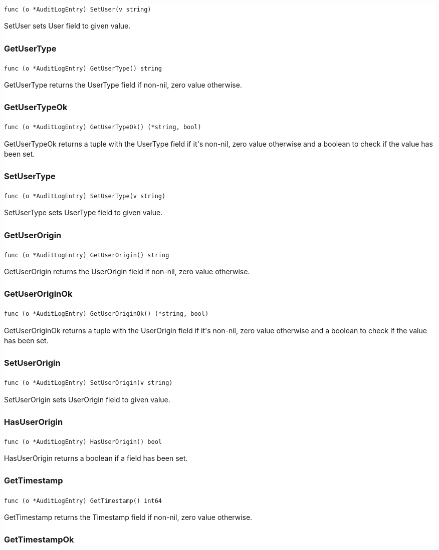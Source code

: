 `func (o *AuditLogEntry) SetUser(v string)`

SetUser sets User field to given value.


### GetUserType

`func (o *AuditLogEntry) GetUserType() string`

GetUserType returns the UserType field if non-nil, zero value otherwise.

### GetUserTypeOk

`func (o *AuditLogEntry) GetUserTypeOk() (*string, bool)`

GetUserTypeOk returns a tuple with the UserType field if it's non-nil, zero value otherwise
and a boolean to check if the value has been set.

### SetUserType

`func (o *AuditLogEntry) SetUserType(v string)`

SetUserType sets UserType field to given value.


### GetUserOrigin

`func (o *AuditLogEntry) GetUserOrigin() string`

GetUserOrigin returns the UserOrigin field if non-nil, zero value otherwise.

### GetUserOriginOk

`func (o *AuditLogEntry) GetUserOriginOk() (*string, bool)`

GetUserOriginOk returns a tuple with the UserOrigin field if it's non-nil, zero value otherwise
and a boolean to check if the value has been set.

### SetUserOrigin

`func (o *AuditLogEntry) SetUserOrigin(v string)`

SetUserOrigin sets UserOrigin field to given value.

### HasUserOrigin

`func (o *AuditLogEntry) HasUserOrigin() bool`

HasUserOrigin returns a boolean if a field has been set.

### GetTimestamp

`func (o *AuditLogEntry) GetTimestamp() int64`

GetTimestamp returns the Timestamp field if non-nil, zero value otherwise.

### GetTimestampOk
